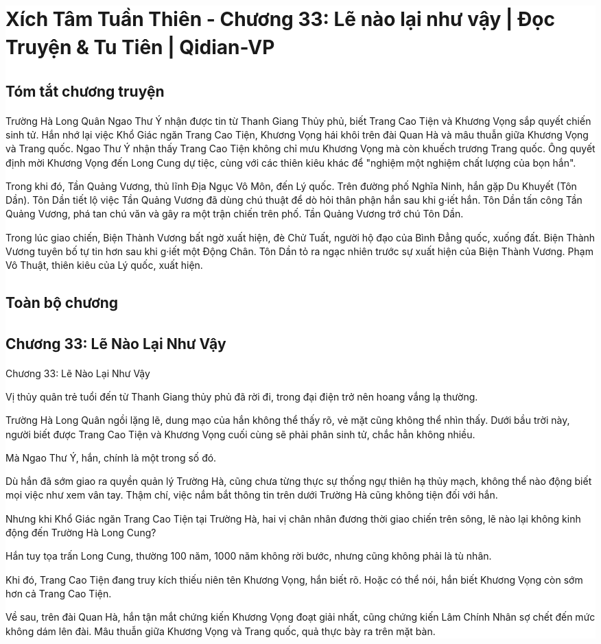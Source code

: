 # Xích Tâm Tuần Thiên - Chương 33: Lẽ nào lại như vậy | Đọc Truyện & Tu Tiên | Qidian-VP



## Tóm tắt chương truyện

Trường Hà Long Quân Ngao Thư Ý nhận được tin từ Thanh Giang Thủy phủ, biết Trang Cao Tiện và Khương Vọng sắp quyết chiến sinh tử. Hắn nhớ lại việc Khổ Giác ngăn Trang Cao Tiện, Khương Vọng hái khôi trên đài Quan Hà và mâu thuẫn giữa Khương Vọng và Trang quốc. Ngao Thư Ý nhận thấy Trang Cao Tiện không chỉ mưu Khương Vọng mà còn khuếch trương Trang quốc. Ông quyết định mời Khương Vọng đến Long Cung dự tiệc, cùng với các thiên kiêu khác để "nghiệm một nghiệm chất lượng của bọn hắn".

Trong khi đó, Tần Quảng Vương, thủ lĩnh Địa Ngục Vô Môn, đến Lý quốc. Trên đường phố Nghĩa Ninh, hắn gặp Du Khuyết (Tôn Dần). Tôn Dần tiết lộ việc Tần Quảng Vương đã dùng chú thuật để dò hỏi thân phận hắn sau khi g·iết hắn. Tôn Dần tấn công Tần Quảng Vương, phá tan chú văn và gây ra một trận chiến trên phố. Tần Quảng Vương trớ chú Tôn Dần.

Trong lúc giao chiến, Biện Thành Vương bất ngờ xuất hiện, đè Chử Tuất, người hộ đạo của Bình Đẳng quốc, xuống đất. Biện Thành Vương tuyên bố tự tin hơn sau khi g·iết một Động Chân. Tôn Dần tỏ ra ngạc nhiên trước sự xuất hiện của Biện Thành Vương. Phạm Vô Thuật, thiên kiêu của Lý quốc, xuất hiện.


## Toàn bộ chương

## Chương 33: Lẽ Nào Lại Như Vậy

Chương 33: Lẽ Nào Lại Như Vậy

Vị thủy quân trẻ tuổi đến từ Thanh Giang thủy phủ đã rời đi, trong đại điện trở nên hoang vắng lạ thường.

Trường Hà Long Quân ngồi lặng lẽ, dung mạo của hắn không thể thấy rõ, vẻ mặt cũng không thể nhìn thấy. Dưới bầu trời này, người biết được Trang Cao Tiện và Khương Vọng cuối cùng sẽ phải phân sinh tử, chắc hẳn không nhiều.

Mà Ngao Thư Ý, hắn, chính là một trong số đó.

Dù hắn đã sớm giao ra quyền quản lý Trường Hà, cũng chưa từng thực sự thống ngự thiên hạ thủy mạch, không thể nào động biết mọi việc như xem vân tay. Thậm chí, việc nắm bắt thông tin trên dưới Trường Hà cũng không tiện đối với hắn.

Nhưng khi Khổ Giác ngăn Trang Cao Tiện tại Trường Hà, hai vị chân nhân đương thời giao chiến trên sông, lẽ nào lại không kinh động đến Trường Hà Long Cung?

Hắn tuy tọa trấn Long Cung, thường 100 năm, 1000 năm không rời bước, nhưng cũng không phải là tù nhân.

Khi đó, Trang Cao Tiện đang truy kích thiếu niên tên Khương Vọng, hắn biết rõ. Hoặc có thể nói, hắn biết Khương Vọng còn sớm hơn cả Trang Cao Tiện.

Về sau, trên đài Quan Hà, hắn tận mắt chứng kiến Khương Vọng đoạt giải nhất, cũng chứng kiến Lâm Chính Nhân sợ chết đến mức không dám lên đài. Mâu thuẫn giữa Khương Vọng và Trang quốc, quả thực bày ra trên mặt bàn.
